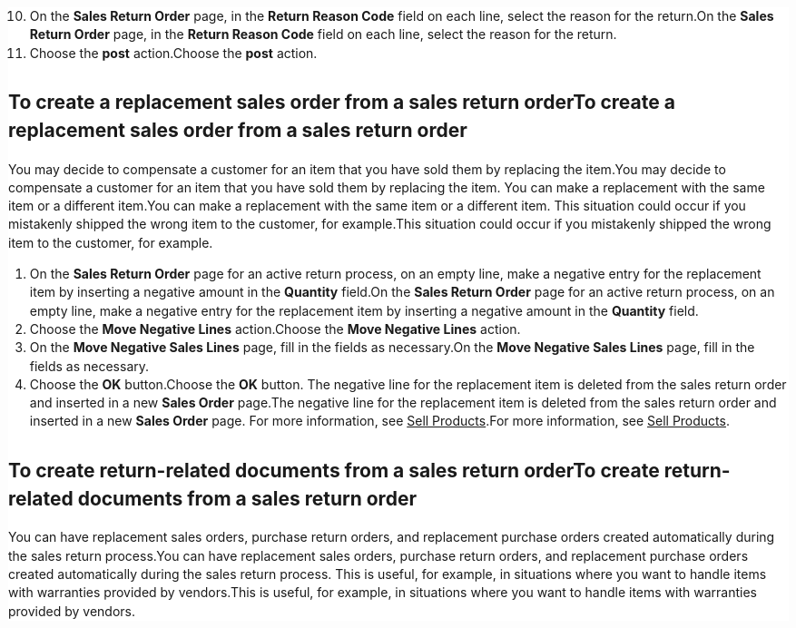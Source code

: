 
10. <span data-ttu-id="31d8a-206">On the **Sales Return Order** page, in the **Return Reason Code** field on each line, select the reason for the return.</span><span class="sxs-lookup"><span data-stu-id="31d8a-206">On the **Sales Return Order** page, in the **Return Reason Code** field on each line, select the reason for the return.</span></span>
11. <span data-ttu-id="31d8a-207">Choose the **post** action.</span><span class="sxs-lookup"><span data-stu-id="31d8a-207">Choose the **post** action.</span></span>

## <a name="to-create-a-replacement-sales-order-from-a-sales-return-order"></a><span data-ttu-id="31d8a-208">To create a replacement sales order from a sales return order</span><span class="sxs-lookup"><span data-stu-id="31d8a-208">To create a replacement sales order from a sales return order</span></span>
<span data-ttu-id="31d8a-209">You may decide to compensate a customer for an item that you have sold them by replacing the item.</span><span class="sxs-lookup"><span data-stu-id="31d8a-209">You may decide to compensate a customer for an item that you have sold them by replacing the item.</span></span> <span data-ttu-id="31d8a-210">You can make a replacement with the same item or a different item.</span><span class="sxs-lookup"><span data-stu-id="31d8a-210">You can make a replacement with the same item or a different item.</span></span> <span data-ttu-id="31d8a-211">This situation could occur if you mistakenly shipped the wrong item to the customer, for example.</span><span class="sxs-lookup"><span data-stu-id="31d8a-211">This situation could occur if you mistakenly shipped the wrong item to the customer, for example.</span></span>  

1. <span data-ttu-id="31d8a-212">On the **Sales Return Order** page for an active return process, on an empty line, make a negative entry for the replacement item by inserting a negative amount in the **Quantity** field.</span><span class="sxs-lookup"><span data-stu-id="31d8a-212">On the **Sales Return Order** page for an active return process, on an empty line, make a negative entry for the replacement item by inserting a negative amount in the **Quantity** field.</span></span>  
2. <span data-ttu-id="31d8a-213">Choose the **Move Negative Lines** action.</span><span class="sxs-lookup"><span data-stu-id="31d8a-213">Choose the **Move Negative Lines** action.</span></span>
3. <span data-ttu-id="31d8a-214">On the **Move Negative Sales Lines** page, fill in the fields as necessary.</span><span class="sxs-lookup"><span data-stu-id="31d8a-214">On the **Move Negative Sales Lines** page, fill in the fields as necessary.</span></span>
4. <span data-ttu-id="31d8a-215">Choose the **OK** button.</span><span class="sxs-lookup"><span data-stu-id="31d8a-215">Choose the **OK** button.</span></span> <span data-ttu-id="31d8a-216">The negative line for the replacement item is deleted from the sales return order and inserted in a new **Sales Order** page.</span><span class="sxs-lookup"><span data-stu-id="31d8a-216">The negative line for the replacement item is deleted from the sales return order and inserted in a new **Sales Order** page.</span></span> <span data-ttu-id="31d8a-217">For more information, see [Sell Products](sales-how-sell-products.md).</span><span class="sxs-lookup"><span data-stu-id="31d8a-217">For more information, see [Sell Products](sales-how-sell-products.md).</span></span>

## <a name="to-create-return-related-documents-from-a-sales-return-order"></a><span data-ttu-id="31d8a-218">To create return-related documents from a sales return order</span><span class="sxs-lookup"><span data-stu-id="31d8a-218">To create return-related documents from a sales return order</span></span>
<span data-ttu-id="31d8a-219">You can have replacement sales orders, purchase return orders, and replacement purchase orders created automatically during the sales return process.</span><span class="sxs-lookup"><span data-stu-id="31d8a-219">You can have replacement sales orders, purchase return orders, and replacement purchase orders created automatically during the sales return process.</span></span> <span data-ttu-id="31d8a-220">This is useful, for example, in situations where you want to handle items with warranties provided by vendors.</span><span class="sxs-lookup"><span data-stu-id="31d8a-220">This is useful, for example, in situations where you want to handle items with warranties provided by vendors.</span></span>
